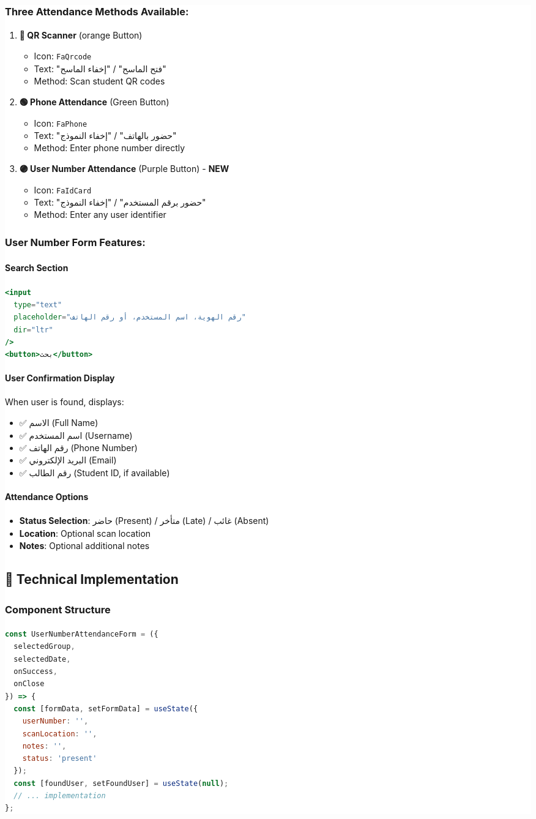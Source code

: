 ### Three Attendance Methods Available:

1. **🔵 QR Scanner** (orange Button)
   - Icon: `FaQrcode`
   - Text: "فتح الماسح" / "إخفاء الماسح"
   - Method: Scan student QR codes

2. **🟢 Phone Attendance** (Green Button)
   - Icon: `FaPhone`
   - Text: "حضور بالهاتف" / "إخفاء النموذج"
   - Method: Enter phone number directly

3. **🟣 User Number Attendance** (Purple Button) - **NEW**
   - Icon: `FaIdCard`
   - Text: "حضور برقم المستخدم" / "إخفاء النموذج"
   - Method: Enter any user identifier

### User Number Form Features:

#### **Search Section**
```jsx
<input 
  type="text"
  placeholder="رقم الهوية، اسم المستخدم، أو رقم الهاتف"
  dir="ltr"
/>
<button>بحث</button>
```

#### **User Confirmation Display**
When user is found, displays:
- ✅ الاسم (Full Name)
- ✅ اسم المستخدم (Username)  
- ✅ رقم الهاتف (Phone Number)
- ✅ البريد الإلكتروني (Email)
- ✅ رقم الطالب (Student ID, if available)

#### **Attendance Options**
- **Status Selection**: حاضر (Present) / متأخر (Late) / غائب (Absent)
- **Location**: Optional scan location
- **Notes**: Optional additional notes

## 🔧 Technical Implementation

### Component Structure
```jsx
const UserNumberAttendanceForm = ({ 
  selectedGroup, 
  selectedDate, 
  onSuccess, 
  onClose 
}) => {
  const [formData, setFormData] = useState({
    userNumber: '',
    scanLocation: '',
    notes: '',
    status: 'present'
  });
  const [foundUser, setFoundUser] = useState(null);
  // ... implementation
};
```
